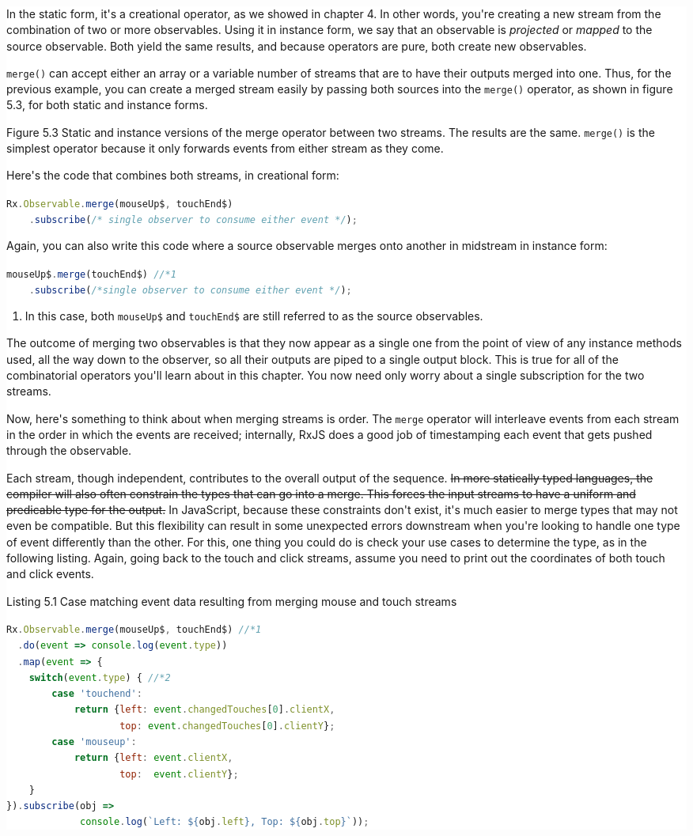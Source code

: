 In the static form, it's a creational operator, as we showed in chapter 4. In other words, you're creating a new stream from the combination of two or more observables. Using it in instance form, we say that an observable is *projected* or *mapped* to the source observable. Both yield the same results, and because operators are pure, both create new observables.

`merge()` can accept either an array or a variable number of streams that are to have their outputs merged into one. Thus, for the previous example, you can create a merged stream easily by passing both sources into the `merge()` operator, as shown in figure 5.3, for both static and instance forms.

Figure 5.3 Static and instance versions of the merge operator between two streams. The results are the same. `merge()` is the simplest operator because it only forwards events from either stream as they come.

Here's the code that combines both streams, in creational form:

```js
Rx.Observable.merge(mouseUp$, touchEnd$)
    .subscribe(/* single observer to consume either event */);
```

Again, you can also write this code where a source observable merges onto another in midstream in instance form:

```js
mouseUp$.merge(touchEnd$) //*1
    .subscribe(/*single observer to consume either event */);
```

1. In this case, both `mouseUp$` and `touchEnd$` are still referred to as the source observables.

The outcome of merging two observables is that they now appear as a single one from the point of view of any instance methods used, all the way down to the observer, so all their outputs are piped to a single output block. This is true for all of the combinatorial operators you'll learn about in this chapter. You now need only worry about a single subscription for the two streams. 

Now, here's something to think about when merging streams is order. The `merge` operator will interleave events from each stream in the order in which the events are received; internally, RxJS does a good job of timestamping each event that gets pushed through the observable.

Each stream, though independent, contributes to the overall output of the sequence. ~~In more statically typed languages, the compiler will also often constrain the types that can go into a merge. This forces the input streams to have a uniform and predicable type for the output.~~ In JavaScript, because these constraints don't exist, it's much easier to merge types that may not even be compatible. But this flexibility can result in some unexpected errors downstream when you're looking to handle one type of event differently than the other. For this, one thing you could do is check your use cases to determine the type, as in the following listing. Again, going back to the touch and click streams, assume you need to print out the coordinates of both touch and click events.

Listing 5.1 Case matching event data resulting from merging mouse and touch streams

```js
Rx.Observable.merge(mouseUp$, touchEnd$) //*1
  .do(event => console.log(event.type))
  .map(event => {
    switch(event.type) { //*2
        case 'touchend':
            return {left: event.changedTouches[0].clientX,
                    top: event.changedTouches[0].clientY};
        case 'mouseup':
            return {left: event.clientX,
                    top:  event.clientY};
    }
}).subscribe(obj => 
             console.log(`Left: ${obj.left}, Top: ${obj.top}`)); 
```
